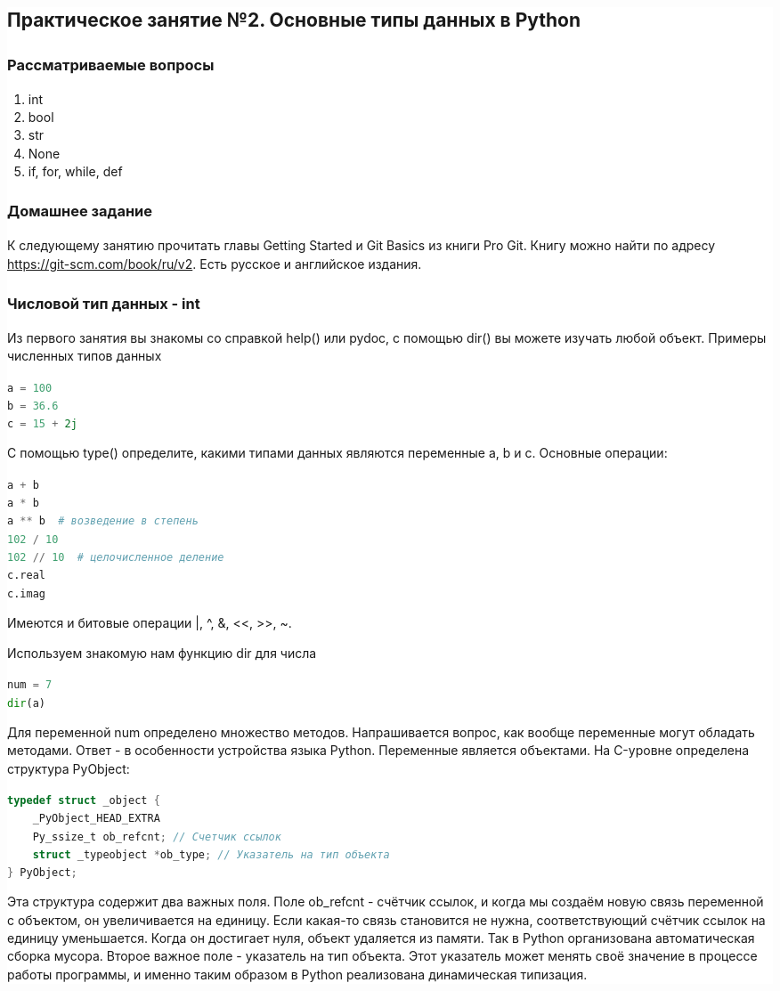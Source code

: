 ## Практическое занятие №2. Основные типы данных в Python

### Рассматриваемые вопросы
1. int
2. bool
3. str
4. None
5. if, for, while, def

### Домашнее задание
К следующему занятию прочитать главы Getting Started и Git Basics из книги Pro Git. Книгу можно найти по адресу https://git-scm.com/book/ru/v2. Есть русское и английское издания.

### Числовой тип данных - int
Из первого занятия вы знакомы со справкой help() или pydoc, с помощью dir() вы можете изучать любой объект. Примеры численных типов данных

```python
a = 100
b = 36.6
c = 15 + 2j
```
С помощью type() определите, какими типами данных являются переменные a, b и c. Основные операции:

```python
a + b
a * b
a ** b  # возведение в степень
102 / 10
102 // 10  # целочисленное деление
c.real
c.imag
```
Имеются и битовые операции |, \^, &, <<, >>, ~.

Используем знакомую нам функцию dir для числа

```python
num = 7
dir(a)
```
Для переменной num определено множество методов. Напрашивается вопрос, как вообще переменные могут обладать методами. Ответ - в особенности устройства языка Python. Переменные является объектами. На C-уровне определена структура PyObject:

```C
typedef struct _object {
    _PyObject_HEAD_EXTRA
    Py_ssize_t ob_refcnt; // Счетчик ссылок
    struct _typeobject *ob_type; // Указатель на тип объекта
} PyObject;
```
Эта структура содержит два важных поля. Поле ob_refcnt - счётчик ссылок, и когда мы создаём новую связь переменной с объектом, он увеличивается на единицу. Если какая-то связь становится не нужна, соответствующий счётчик ссылок на единицу уменьшается. Когда он достигает нуля, объект удаляется из памяти. Так в Python организована автоматическая сборка мусора. Второе важное поле - указатель на тип объекта. Этот указатель может менять своё значение в процессе работы программы, и именно таким образом в Python реализована динамическая типизация.
